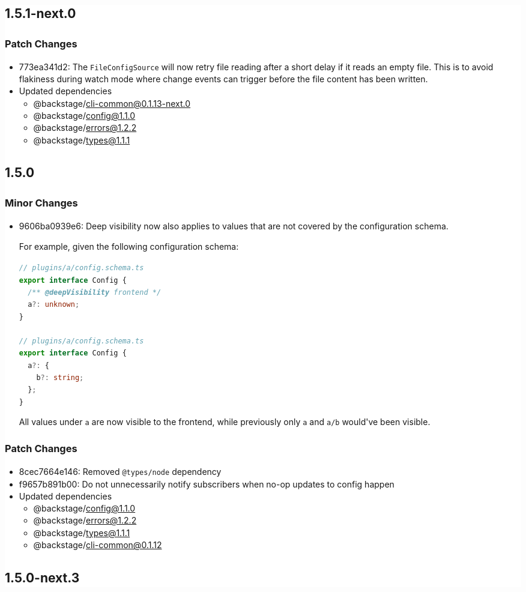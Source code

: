 ## 1.5.1-next.0

### Patch Changes

- 773ea341d2: The `FileConfigSource` will now retry file reading after a short delay if it reads an empty file. This is to avoid flakiness during watch mode where change events can trigger before the file content has been written.
- Updated dependencies
  - @backstage/cli-common@0.1.13-next.0
  - @backstage/config@1.1.0
  - @backstage/errors@1.2.2
  - @backstage/types@1.1.1

## 1.5.0

### Minor Changes

- 9606ba0939e6: Deep visibility now also applies to values that are not covered by the configuration schema.

  For example, given the following configuration schema:

  ```ts
  // plugins/a/config.schema.ts
  export interface Config {
    /** @deepVisibility frontend */
    a?: unknown;
  }

  // plugins/a/config.schema.ts
  export interface Config {
    a?: {
      b?: string;
    };
  }
  ```

  All values under `a` are now visible to the frontend, while previously only `a` and `a/b` would've been visible.

### Patch Changes

- 8cec7664e146: Removed `@types/node` dependency
- f9657b891b00: Do not unnecessarily notify subscribers when no-op updates to config happen
- Updated dependencies
  - @backstage/config@1.1.0
  - @backstage/errors@1.2.2
  - @backstage/types@1.1.1
  - @backstage/cli-common@0.1.12

## 1.5.0-next.3
